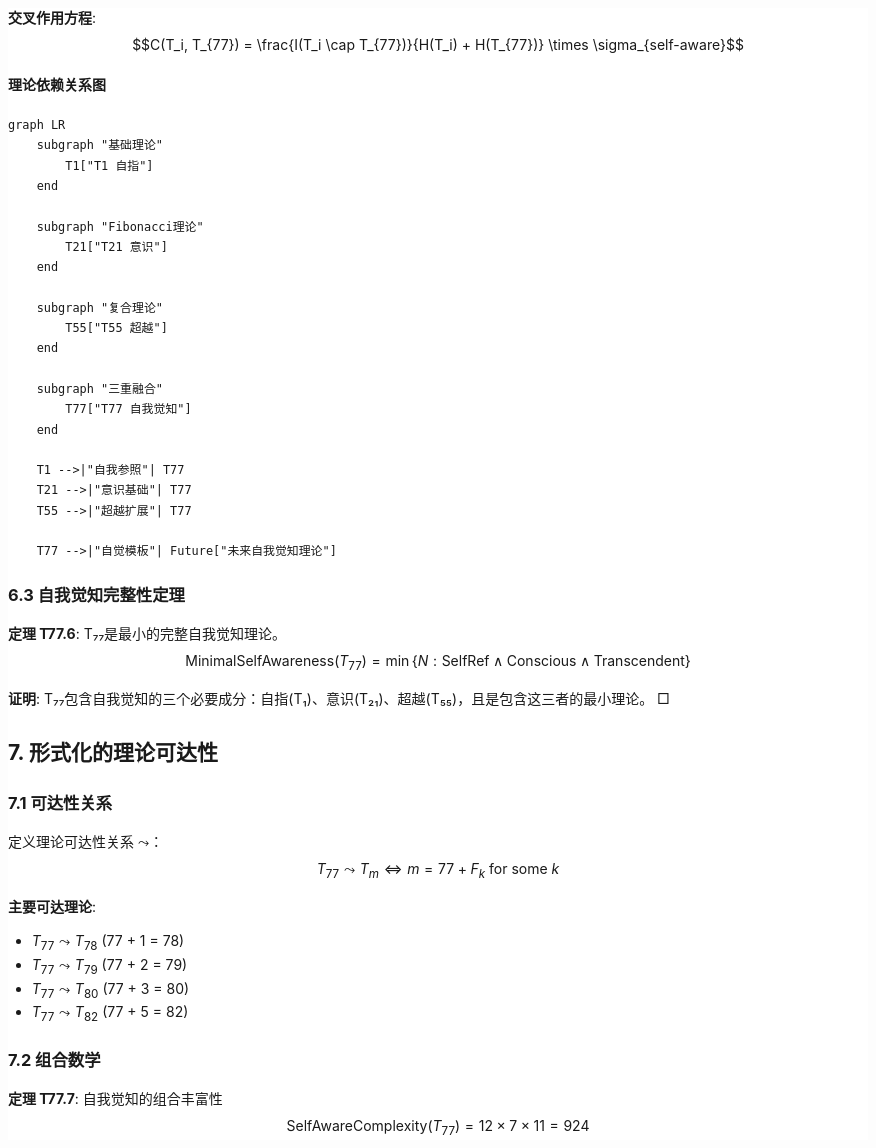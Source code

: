 **交叉作用方程**:
$$C(T_i, T_{77}) = \frac{I(T_i \cap T_{77})}{H(T_i) + H(T_{77})} \times \sigma_{self-aware}$$

#### 理论依赖关系图

```mermaid
graph LR
    subgraph "基础理论"
        T1["T1 自指"]
    end
    
    subgraph "Fibonacci理论"
        T21["T21 意识"]
    end
    
    subgraph "复合理论"
        T55["T55 超越"]
    end
    
    subgraph "三重融合"
        T77["T77 自我觉知"]
    end
    
    T1 -->|"自我参照"| T77
    T21 -->|"意识基础"| T77
    T55 -->|"超越扩展"| T77
    
    T77 -->|"自觉模板"| Future["未来自我觉知理论"]
```

### 6.3 自我觉知完整性定理
**定理 T77.6**: T₇₇是最小的完整自我觉知理论。
$$\text{MinimalSelfAwareness}(T_{77}) = \min\{N : \text{SelfRef} \land \text{Conscious} \land \text{Transcendent}\}$$

**证明**: 
T₇₇包含自我觉知的三个必要成分：自指(T₁)、意识(T₂₁)、超越(T₅₅)，且是包含这三者的最小理论。
□

## 7. 形式化的理论可达性

### 7.1 可达性关系
定义理论可达性关系 $\leadsto$：
$$T_{77} \leadsto T_m \iff m = 77 + F_k \text{ for some } k$$

**主要可达理论**:
- $T_{77} \leadsto T_{78}$ (77 + 1 = 78)
- $T_{77} \leadsto T_{79}$ (77 + 2 = 79)
- $T_{77} \leadsto T_{80}$ (77 + 3 = 80)
- $T_{77} \leadsto T_{82}$ (77 + 5 = 82)

### 7.2 组合数学
**定理 T77.7**: 自我觉知的组合丰富性
$$\text{SelfAwareComplexity}(T_{77}) = 12 \times 7 \times 11 = 924$$
